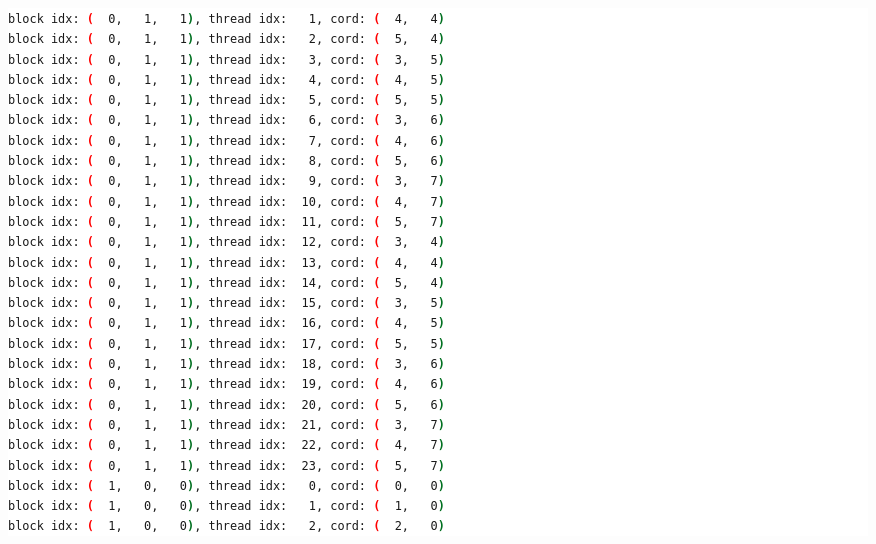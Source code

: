 ```bash
block idx: (  0,   1,   1), thread idx:   1, cord: (  4,   4)
block idx: (  0,   1,   1), thread idx:   2, cord: (  5,   4)
block idx: (  0,   1,   1), thread idx:   3, cord: (  3,   5)
block idx: (  0,   1,   1), thread idx:   4, cord: (  4,   5)
block idx: (  0,   1,   1), thread idx:   5, cord: (  5,   5)
block idx: (  0,   1,   1), thread idx:   6, cord: (  3,   6)
block idx: (  0,   1,   1), thread idx:   7, cord: (  4,   6)
block idx: (  0,   1,   1), thread idx:   8, cord: (  5,   6)
block idx: (  0,   1,   1), thread idx:   9, cord: (  3,   7)
block idx: (  0,   1,   1), thread idx:  10, cord: (  4,   7)
block idx: (  0,   1,   1), thread idx:  11, cord: (  5,   7)
block idx: (  0,   1,   1), thread idx:  12, cord: (  3,   4)
block idx: (  0,   1,   1), thread idx:  13, cord: (  4,   4)
block idx: (  0,   1,   1), thread idx:  14, cord: (  5,   4)
block idx: (  0,   1,   1), thread idx:  15, cord: (  3,   5)
block idx: (  0,   1,   1), thread idx:  16, cord: (  4,   5)
block idx: (  0,   1,   1), thread idx:  17, cord: (  5,   5)
block idx: (  0,   1,   1), thread idx:  18, cord: (  3,   6)
block idx: (  0,   1,   1), thread idx:  19, cord: (  4,   6)
block idx: (  0,   1,   1), thread idx:  20, cord: (  5,   6)
block idx: (  0,   1,   1), thread idx:  21, cord: (  3,   7)
block idx: (  0,   1,   1), thread idx:  22, cord: (  4,   7)
block idx: (  0,   1,   1), thread idx:  23, cord: (  5,   7)
block idx: (  1,   0,   0), thread idx:   0, cord: (  0,   0)
block idx: (  1,   0,   0), thread idx:   1, cord: (  1,   0)
block idx: (  1,   0,   0), thread idx:   2, cord: (  2,   0)
```
